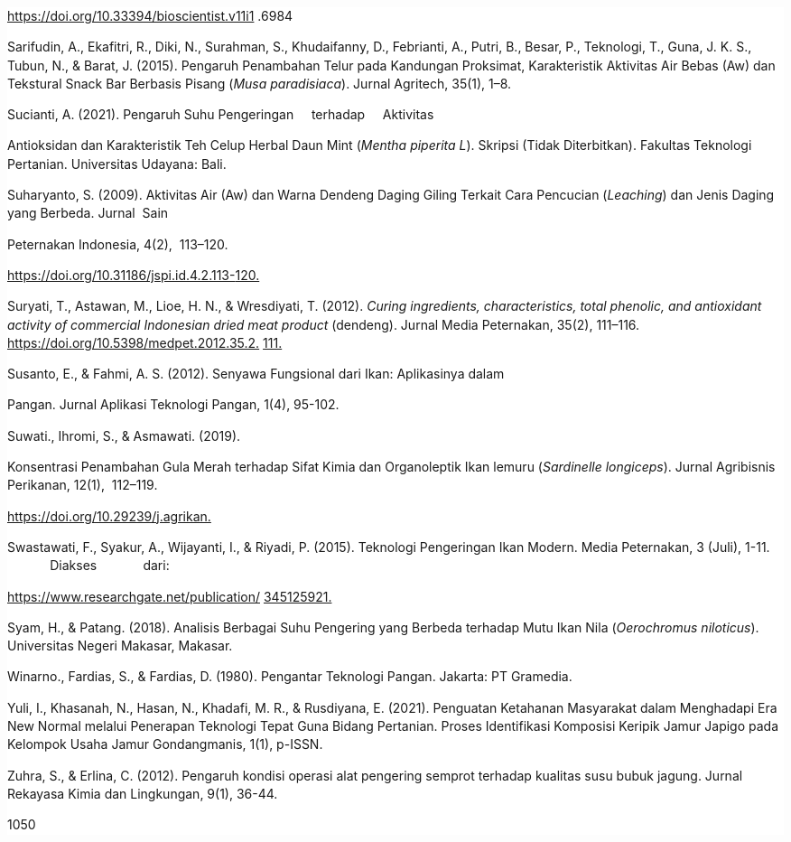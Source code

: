 <p><a href="https://doi.org/10.33394/bioscientist.v11i1"><span class="font2">https://doi.org/10.33394/bioscientist.v11i1</span></a><span class="font2"> .6984</span></p>
<p><span class="font2">Sarifudin, A., Ekafitri, R., Diki, N., Surahman, S., Khudaifanny, D., Febrianti, A., Putri, B., Besar, P., Teknologi, T., Guna, J. K. S., Tubun, N., &amp;&nbsp;Barat, J. (2015). Pengaruh Penambahan Telur pada Kandungan Proksimat, Karakteristik Aktivitas Air Bebas (Aw) dan Tekstural Snack Bar Berbasis Pisang (</span><span class="font2" style="font-style:italic;">Musa paradisiaca</span><span class="font2">). Jurnal Agritech, 35(1), 1–8.</span></p>
<p><span class="font2">Sucianti, A. (2021). Pengaruh Suhu Pengeringan &nbsp;&nbsp;&nbsp;&nbsp;terhadap &nbsp;&nbsp;&nbsp;&nbsp;Aktivitas</span></p>
<p><span class="font2">Antioksidan dan Karakteristik Teh Celup Herbal Daun Mint (</span><span class="font2" style="font-style:italic;">Mentha piperita L</span><span class="font2">). Skripsi (Tidak Diterbitkan). Fakultas Teknologi Pertanian. Universitas Udayana: Bali.</span></p>
<p><span class="font2">Suharyanto, S. (2009). Aktivitas Air (A</span><span class="font0">w</span><span class="font2">) dan Warna Dendeng Daging Giling Terkait Cara Pencucian (</span><span class="font2" style="font-style:italic;">Leaching</span><span class="font2">) dan Jenis Daging yang Berbeda. Jurnal &nbsp;Sain</span></p>
<p><span class="font2">Peternakan Indonesia, 4(2), &nbsp;113–120.</span></p>
<p><a href="https://doi.org/10.31186/jspi.id.4.2.113-120"><span class="font2">https://doi.org/10.31186/jspi.id.4.2.113-</span></a><span class="font2"></span><a href="https://doi.org/10.31186/jspi.id.4.2.113-120"><span class="font2">120.</span></a></p>
<p><span class="font2">Suryati, T., Astawan, M., Lioe, H. N., &amp;&nbsp;Wresdiyati, T. (2012). </span><span class="font2" style="font-style:italic;">Curing ingredients, characteristics, total phenolic, and antioxidant activity of commercial Indonesian dried meat product</span><span class="font2"> (dendeng). Jurnal Media Peternakan, 35(2), 111–116. </span><a href="https://doi.org/10.5398/medpet.2012.35.2.111"><span class="font2">https://doi.org/10.5398/medpet.2012.35.2.</span></a><span class="font2"> </span><a href="https://doi.org/10.5398/medpet.2012.35.2.111"><span class="font2">111.</span></a></p>
<p><span class="font2">Susanto, E., &amp;&nbsp;Fahmi, A. S. (2012). Senyawa Fungsional dari Ikan: Aplikasinya dalam</span></p>
<p><span class="font2">Pangan. Jurnal Aplikasi Teknologi Pangan, 1(4), 95-102.</span></p>
<p><span class="font2">Suwati., Ihromi, S., &amp;&nbsp;Asmawati. (2019).</span></p>
<p><span class="font2">Konsentrasi Penambahan Gula Merah terhadap Sifat Kimia dan Organoleptik Ikan lemuru (</span><span class="font2" style="font-style:italic;">Sardinelle longiceps</span><span class="font2">). Jurnal Agribisnis Perikanan, 12(1), &nbsp;112–119.</span></p>
<p><a href="https://doi.org/10.29239/j.agrikan"><span class="font2">https://doi.org/10.29239/j.agrikan.</span></a></p>
<p><span class="font2">Swastawati, F., Syakur, A., Wijayanti, I., &amp;&nbsp;Riyadi, P. (2015). Teknologi Pengeringan Ikan Modern. Media Peternakan, 3 (Juli), 1-11. &nbsp;&nbsp;&nbsp;&nbsp;&nbsp;&nbsp;&nbsp;&nbsp;&nbsp;&nbsp;&nbsp;&nbsp;Diakses &nbsp;&nbsp;&nbsp;&nbsp;&nbsp;&nbsp;&nbsp;&nbsp;&nbsp;&nbsp;&nbsp;&nbsp;dari:</span></p>
<p><a href="https://www.researchgate.net/publication/345125921"><span class="font2">https://www.researchgate.net/publication/</span></a><span class="font2"> </span><a href="https://www.researchgate.net/publication/345125921"><span class="font2">345125921.</span></a></p>
<p><span class="font2">Syam, H., &amp;&nbsp;Patang. (2018). Analisis Berbagai Suhu Pengering yang Berbeda terhadap Mutu Ikan Nila (</span><span class="font2" style="font-style:italic;">Oerochromus niloticus</span><span class="font2">). Universitas Negeri Makasar, Makasar.</span></p>
<p><span class="font2">Winarno., Fardias, S., &amp;&nbsp;Fardias, D. (1980). Pengantar Teknologi Pangan. Jakarta: PT Gramedia.</span></p>
<p><span class="font2">Yuli, I., Khasanah, N., Hasan, N., Khadafi, M. R., &amp;&nbsp;Rusdiyana, E. (2021). Penguatan Ketahanan Masyarakat dalam Menghadapi Era New Normal melalui Penerapan Teknologi Tepat Guna Bidang Pertanian. Proses Identifikasi Komposisi Keripik Jamur Japigo pada Kelompok Usaha Jamur Gondangmanis, 1(1), p-ISSN.</span></p>
<p><span class="font2">Zuhra, S., &amp;&nbsp;Erlina, C. (2012). Pengaruh kondisi operasi alat pengering semprot terhadap kualitas susu bubuk jagung. Jurnal Rekayasa Kimia dan Lingkungan, 9(1), 36-44.</span></p>
<p><span class="font1">1050</span></p>